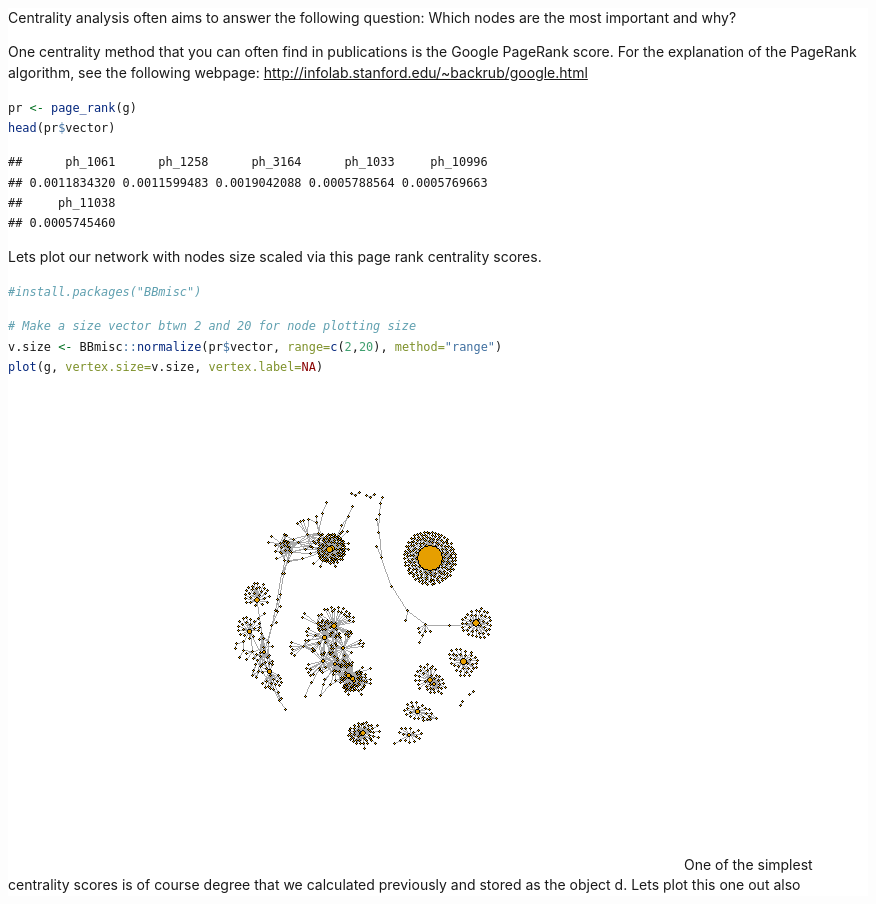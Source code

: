 Centrality analysis often aims to answer the following question: Which nodes are the most important and why?

One centrality method that you can often find in publications is the Google PageRank score. For the explanation of the PageRank algorithm, see the following webpage: http://infolab.stanford.edu/~backrub/google.html

```r
pr <- page_rank(g)
head(pr$vector)
```

```
##      ph_1061      ph_1258      ph_3164      ph_1033     ph_10996 
## 0.0011834320 0.0011599483 0.0019042088 0.0005788564 0.0005769663 
##     ph_11038 
## 0.0005745460
```

Lets plot our network with nodes size scaled via this page rank centrality scores.


```r
#install.packages("BBmisc")
```



```r
# Make a size vector btwn 2 and 20 for node plotting size
v.size <- BBmisc::normalize(pr$vector, range=c(2,20), method="range")
plot(g, vertex.size=v.size, vertex.label=NA)
```

![](Lecture17_files/figure-html/unnamed-chunk-29-1.png)
One of the simplest centrality scores is of course degree that we calculated previously and stored as the object d. Lets plot this one out also
